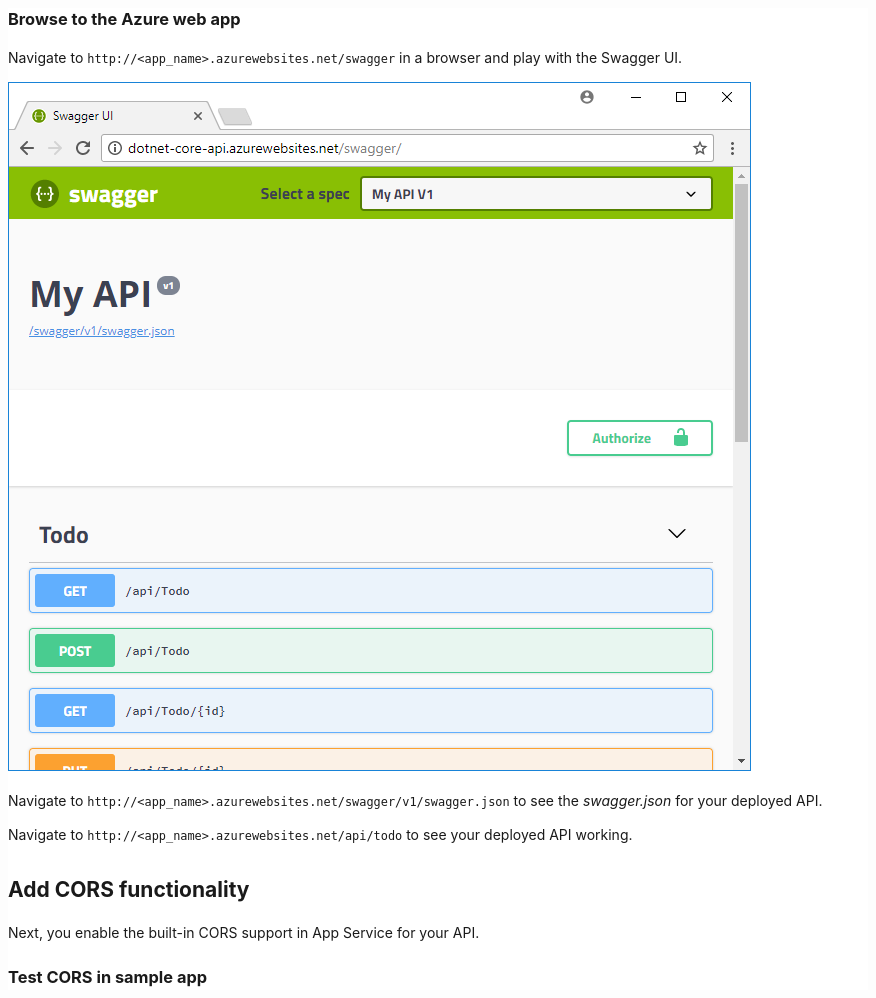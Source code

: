 ### Browse to the Azure web app

Navigate to `http://<app_name>.azurewebsites.net/swagger` in a browser and play with the Swagger UI.

![ASP.NET Core API running in Azure App Service](./media/app-service-web-tutorial-rest-api/azure-run.png)

Navigate to `http://<app_name>.azurewebsites.net/swagger/v1/swagger.json` to see the _swagger.json_ for your deployed API.

Navigate to `http://<app_name>.azurewebsites.net/api/todo` to see your deployed API working.

## Add CORS functionality

Next, you enable the built-in CORS support in App Service for your API.

### Test CORS in sample app
